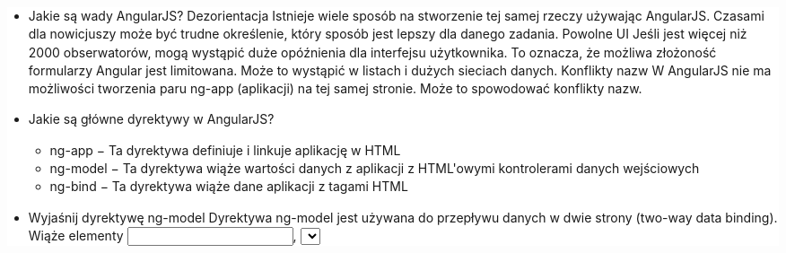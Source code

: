 * Jakie są wady AngularJS?
  Dezorientacja
    Istnieje wiele sposób na stworzenie tej samej rzeczy używając AngularJS. Czasami dla nowicjuszy może być trudne określenie, który sposób jest lepszy dla danego zadania.
  Powolne UI
    Jeśli jest więcej niż 2000 obserwatorów, mogą wystąpić duże opóźnienia dla interfejsu użytkownika. To oznacza, że możliwa złożoność formularzy Angular jest limitowana. Może to wystąpić w listach i dużych sieciach danych.
  Konflikty nazw
    W AngularJS nie ma możliwości tworzenia paru ng-app (aplikacji) na tej samej stronie. Może to spowodować konflikty nazw.

* Jakie są główne dyrektywy w AngularJS?
  - ng-app − Ta dyrektywa definiuje i linkuje aplikację w HTML
  - ng-model − Ta dyrektywa wiąże wartości danych z aplikacji z HTML'owymi kontrolerami danych wejściowych 
  - ng-bind − Ta dyrektywa wiąże dane aplikacji z tagami HTML

* Wyjaśnij dyrektywę ng-model
  Dyrektywa ng-model jest używana do przepływu danych w dwie strony (two-way data binding). Wiąże elementy <input>, <select> lub <textarea> do określonych wartości na obiekcie #scope. Wartości tych elementów będą wartościami właściwości i vice-versa.

* Wyjaśnij dyrektywę ng-bind.
  Dyrektywa ng-bind łączy właściwość warstwy modelu zadeklarowaną w $scope, dyrektywie ng-model lub rezultat wyrażenia z elementem HTML. Uaktualnia również element, jeśli wartość wyrażenia się zmieniła.

* Wyjaśnij dyrektywę ng-app w AngularJS.
  Dyrektywa ng-app jest punktem startującym aplikację AngularJS. Inicjalizuje framework automatycznie. AngularJS najpierw szuka dyrektywy ng-app w dokumencie HTML po załadowaniu całego dokumentu. Jeśli znajdzie ng-app, ładuje sam siebie i kompiluje szablon HTML.
  Dyrektywa ng-app powinna znajdować się w głównych tagach dokumentu HTML, np. <html> lub <body>, pozwala to kontrolować całą wewnętrzną hierarchię DOM. Jednakże, możesz umieścić ng-app w każdym elemencie DOM.
  AngularJS będzie przetwarzał tylko ten element DOM oraz wszystkie jego dzieci.

* Jak oznaczyłbyś zmienną, która powinna mieć tylko one-time data binding?
  Przez dopisanie przed nią ‘::’;

### Pytania z NodeJS:

* Co to jest error-first callback?

  Error-first callback jest typem callbacka gdzie pierwszym argumentem jest zawsze error, a resztą argumentów jest rezultat funkcji wywołującej ten callback. Deweloper może wtedy upewnić się że ta funkcja wykonała się pomyślnie sprawdzając czy pierwszy argument jest null, co oznacza że nie wystąpił żaden błąd.

* Jak można uniknąć callback hell?

  * Utrzymuj swój kod płytkim. Nie definiuj callbacków w środku innych callbacków, zamiast tego przenieś je do jednego block-u i używaj ich po nazwie funkcji.
  * Modularyzuj. Podziel swój kod na mniejsze części, aby każda z nich miała do wykonania jedno zadanie.
  * Obsługuj wszystkie błędy. Jest to ważne aby funkcja w której wystąpił błąd nie przekazała złych lub zniekształconych danych w dół chain'a callbacków, co może prowadzić do wystąpienia błędów w innych funkcjach.

